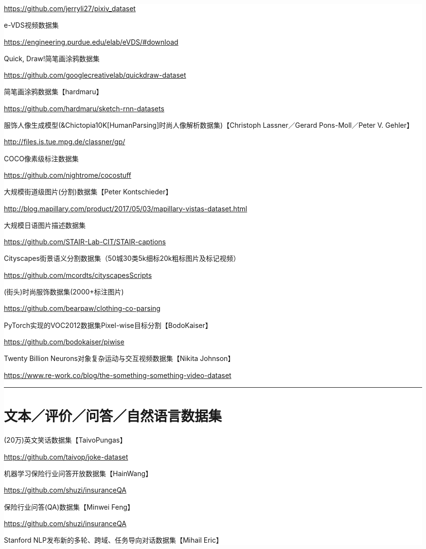 https://github.com/jerryli27/pixiv_dataset

e-VDS视频数据集

https://engineering.purdue.edu/elab/eVDS/#download

Quick, Draw!简笔画涂鸦数据集

https://github.com/googlecreativelab/quickdraw-dataset

简笔画涂鸦数据集【hardmaru】

https://github.com/hardmaru/sketch-rnn-datasets

服饰人像生成模型(&Chictopia10K[HumanParsing]时尚人像解析数据集)【Christoph Lassner／Gerard Pons-Moll／Peter V. Gehler】

http://files.is.tue.mpg.de/classner/gp/

COCO像素级标注数据集

https://github.com/nightrome/cocostuff

大规模街道级图片(分割)数据集【Peter Kontschieder】

http://blog.mapillary.com/product/2017/05/03/mapillary-vistas-dataset.html

大规模日语图片描述数据集

https://github.com/STAIR-Lab-CIT/STAIR-captions

Cityscapes街景语义分割数据集（50城30类5k细标20k粗标图片及标记视频）

https://github.com/mcordts/cityscapesScripts

(街头)时尚服饰数据集(2000+标注图片)

https://github.com/bearpaw/clothing-co-parsing

PyTorch实现的VOC2012数据集Pixel-wise目标分割【BodoKaiser】

https://github.com/bodokaiser/piwise

Twenty Billion Neurons对象复杂运动与交互视频数据集【Nikita Johnson】

https://www.re-work.co/blog/the-something-something-video-dataset

------

# 文本／评价／问答／自然语言数据集

(20万)英文笑话数据集【TaivoPungas】

https://github.com/taivop/joke-dataset

机器学习保险行业问答开放数据集【HainWang】

https://github.com/shuzi/insuranceQA

保险行业问答(QA)数据集【Minwei Feng】

https://github.com/shuzi/insuranceQA

Stanford NLP发布新的多轮、跨域、任务导向对话数据集【Mihail Eric】
